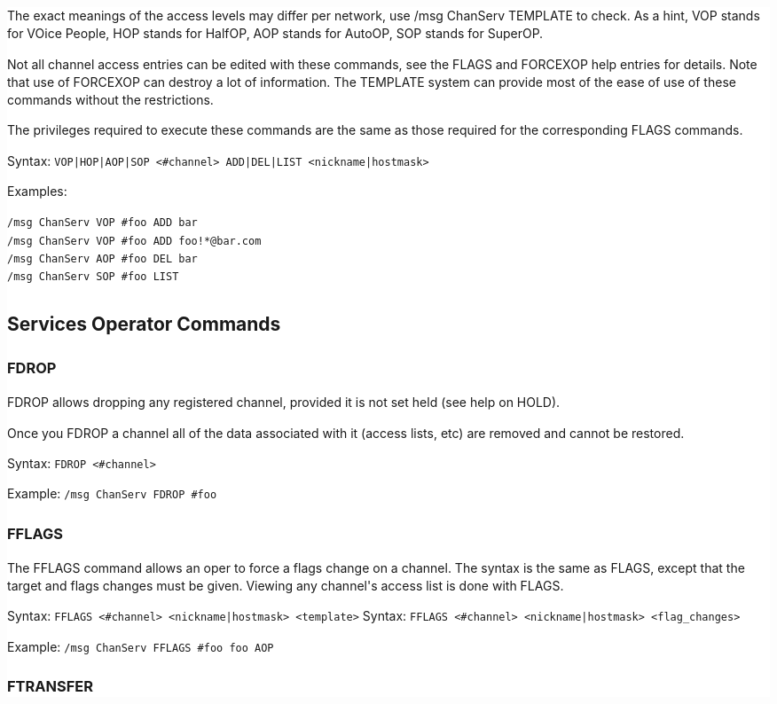 The exact meanings of the access levels may differ
per network, use /msg ChanServ TEMPLATE to check. As
a hint, VOP stands for VOice People, HOP stands for
HalfOP, AOP stands for AutoOP, SOP stands for
SuperOP.

Not all channel access entries can be edited
with these commands, see the FLAGS and FORCEXOP
help entries for details. Note that use of
FORCEXOP can destroy a lot of information.
The TEMPLATE system can provide most of the
ease of use of these commands without the
restrictions.

The privileges required to execute these commands are
the same as those required for the corresponding
FLAGS commands.

Syntax: `VOP|HOP|AOP|SOP <#channel> ADD|DEL|LIST <nickname|hostmask>`

Examples:
```
/msg ChanServ VOP #foo ADD bar
/msg ChanServ VOP #foo ADD foo!*@bar.com
/msg ChanServ AOP #foo DEL bar
/msg ChanServ SOP #foo LIST
```

## Services Operator Commands

### FDROP

FDROP allows dropping any registered channel,
provided it is not set held (see help on HOLD).

Once you FDROP a channel all of the data associated
with it (access lists, etc) are removed and cannot
be restored.

Syntax: `FDROP <#channel>`

Example: `/msg ChanServ FDROP #foo`

### FFLAGS

The FFLAGS command allows an oper to force a flags
change on a channel. The syntax is the same as FLAGS,
except that the target and flags changes must be given.
Viewing any channel's access list is done with FLAGS.

Syntax: `FFLAGS <#channel> <nickname|hostmask> <template>`
Syntax: `FFLAGS <#channel> <nickname|hostmask> <flag_changes>`

Example: `/msg ChanServ FFLAGS #foo foo AOP`

### FTRANSFER
